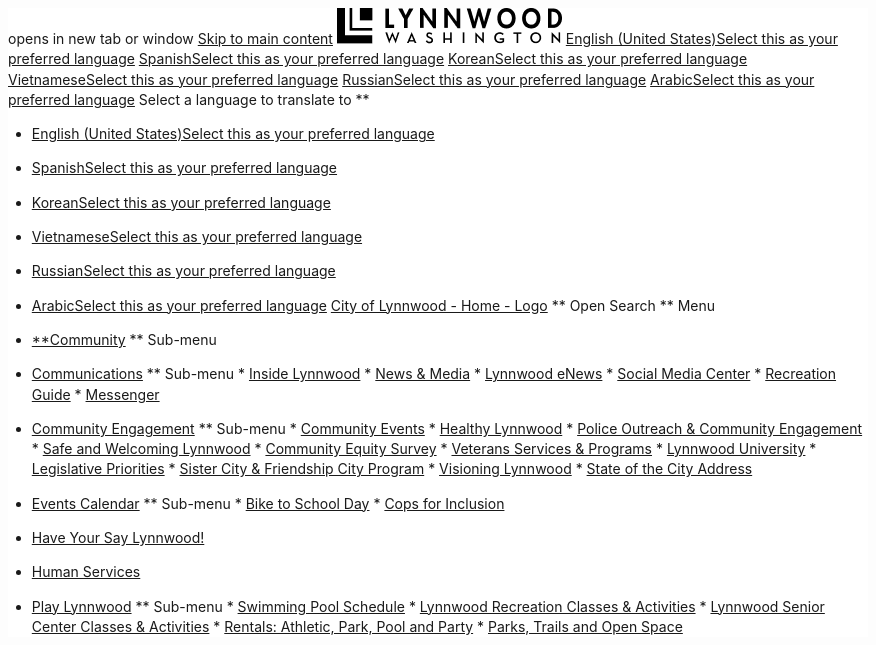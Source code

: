  opens in new tab or window  [Skip to main content](https://www.lynnwoodwa.gov/Government/City-Council#main-content)   ![City of Lynnwood - Logo](images/00267d46f286b6b4fb6e69a99d5c670340079ddbbea793ab8e9f2b0eb08e8d63.png)   [English (United States)Select this as your preferred language](https://www.lynnwoodwa.gov/Government/City-Council?oc_lang=en-US)  [SpanishSelect this as your preferred language](https://www.lynnwoodwa.gov/Government/City-Council?oc_lang=es)  [KoreanSelect this as your preferred language](https://www.lynnwoodwa.gov/Government/City-Council?oc_lang=ko)  [VietnameseSelect this as your preferred language](https://www.lynnwoodwa.gov/Government/City-Council?oc_lang=vi)  [RussianSelect this as your preferred language](https://www.lynnwoodwa.gov/Government/City-Council?oc_lang=ru)  [ArabicSelect this as your preferred language](https://www.lynnwoodwa.gov/Government/City-Council?oc_lang=ar)  Select a language to translate to  **  

 *  [English (United States)Select this as your preferred language](https://www.lynnwoodwa.gov/Government/City-Council?oc_lang=en-US) 
 *  [SpanishSelect this as your preferred language](https://www.lynnwoodwa.gov/Government/City-Council?oc_lang=es) 
 *  [KoreanSelect this as your preferred language](https://www.lynnwoodwa.gov/Government/City-Council?oc_lang=ko) 
 *  [VietnameseSelect this as your preferred language](https://www.lynnwoodwa.gov/Government/City-Council?oc_lang=vi) 
 *  [RussianSelect this as your preferred language](https://www.lynnwoodwa.gov/Government/City-Council?oc_lang=ru) 
 *  [ArabicSelect this as your preferred language](https://www.lynnwoodwa.gov/Government/City-Council?oc_lang=ar) 
  [City of Lynnwood - Home - Logo](https://www.lynnwoodwa.gov/Home)   **  Open Search  **  Menu 

 *  [**Community](https://www.lynnwoodwa.gov/Community)  **  Sub-menu 
   *  [Communications](https://www.lynnwoodwa.gov/Community/Communications)  **  Sub-menu 
     *  [Inside Lynnwood](https://www.lynnwoodwa.gov/Community/Communications/Inside-Lynnwood) 
     *  [News & Media](https://www.lynnwoodwa.gov/Community/Communications/News-Media) 
     *  [Lynnwood eNews](https://www.lynnwoodwa.gov/Community/Communications/Lynnwood-eNews) 
     *  [Social Media Center](https://www.lynnwoodwa.gov/Community/Communications/Social-Media-Center) 
     *  [Recreation Guide](https://www.lynnwoodwa.gov/Community/Communications/Recreation-Guide) 
     *  [Messenger](https://www.lynnwoodwa.gov/Community/Communications/Messenger) 
   *  [Community Engagement](https://www.lynnwoodwa.gov/Community/Community-Engagement)  **  Sub-menu 
     *  [Community Events](https://www.lynnwoodwa.gov/Community/Community-Engagement/Community-Events) 
     *  [Healthy Lynnwood](https://www.lynnwoodwa.gov/Community/Community-Engagement/Healthy-Lynnwood) 
     *  [Police Outreach & Community Engagement](https://www.lynnwoodwa.gov/Community/Community-Engagement/Police-Outreach-Community-Engagement) 
     *  [Safe and Welcoming Lynnwood](https://www.lynnwoodwa.gov/Community/Community-Engagement/Safe-and-Welcoming-Lynnwood) 
     *  [Community Equity Survey](https://www.lynnwoodwa.gov/Community/Community-Engagement/Community-Equity-Survey) 
     *  [Veterans Services & Programs](https://www.lynnwoodwa.gov/Community/Community-Engagement/Veterans-Services-Programs) 
     *  [Lynnwood University](https://www.lynnwoodwa.gov/Community/Community-Engagement/Lynnwood-University) 
     *  [Legislative Priorities](https://www.lynnwoodwa.gov/Community/Community-Engagement/Legislative-Priorities) 
     *  [Sister City & Friendship City Program](https://www.lynnwoodwa.gov/Community/Community-Engagement/Sister-City-Friendship-City-Program) 
     *  [Visioning Lynnwood](https://www.lynnwoodwa.gov/Community/Community-Engagement/Visioning-Lynnwood) 
     *  [State of the City Address](https://www.lynnwoodwa.gov/Community/Community-Engagement/State-of-the-City-Address) 
   *  [Events Calendar](https://www.lynnwoodwa.gov/Community/Events-Calendar)  **  Sub-menu 
     *  [Bike to School Day](https://www.lynnwoodwa.gov/Community/Events-Calendar/Bike-to-School-Day) 
     *  [Cops for Inclusion](https://www.lynnwoodwa.gov/Community/Events-Calendar/Cops-for-Inclusion-A-Day-with-Kids-of-Diverse-Abilities) 
   *  [Have Your Say Lynnwood!](https://www.lynnwoodwa.gov/Community/Have-Your-Say) 
   *  [Human Services](https://www.lynnwoodwa.gov/Community/Human-Services) 
   *  [Play Lynnwood](https://www.lynnwoodwa.gov/Community/Play-Lynnwood)  **  Sub-menu 
     *  [Swimming Pool Schedule](https://www.lynnwoodwa.gov/Community/Play-Lynnwood/Swimming-Pool-Schedule) 
     *  [Lynnwood Recreation Classes & Activities](https://www.lynnwoodwa.gov/Community/Play-Lynnwood/Lynnwood-Recreation-Classes-Activities) 
     *  [Lynnwood Senior Center Classes & Activities](https://www.lynnwoodwa.gov/Community/Play-Lynnwood/Lynnwood-Senior-Center-Classes-Activities) 
     *  [Rentals: Athletic, Park, Pool and Party](https://www.lynnwoodwa.gov/Community/Play-Lynnwood/Rentals-Athletic-Park-Pool-and-Party) 
     *  [Parks, Trails and Open Space](https://www.lynnwoodwa.gov/Community/Play-Lynnwood/Parks-Trails-and-Open-Space) 